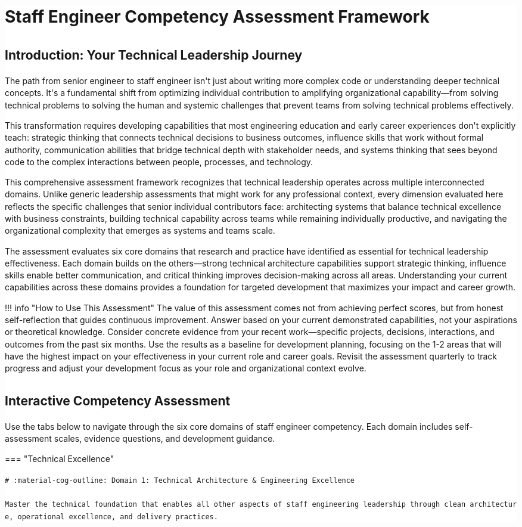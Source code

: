 # Staff Engineer Competency Assessment Framework

## Introduction: Your Technical Leadership Journey

The path from senior engineer to staff engineer isn't just about writing more complex code or understanding deeper technical concepts. It's a fundamental shift from optimizing individual contribution to amplifying organizational capability—from solving technical problems to solving the human and systemic challenges that prevent teams from solving technical problems effectively.

This transformation requires developing capabilities that most engineering education and early career experiences don't explicitly teach: strategic thinking that connects technical decisions to business outcomes, influence skills that work without formal authority, communication abilities that bridge technical depth with stakeholder needs, and systems thinking that sees beyond code to the complex interactions between people, processes, and technology.

This comprehensive assessment framework recognizes that technical leadership operates across multiple interconnected domains. Unlike generic leadership assessments that might work for any professional context, every dimension evaluated here reflects the specific challenges that senior individual contributors face: architecting systems that balance technical excellence with business constraints, building technical capability across teams while remaining individually productive, and navigating the organizational complexity that emerges as systems and teams scale.

The assessment evaluates six core domains that research and practice have identified as essential for technical leadership effectiveness. Each domain builds on the others—strong technical architecture capabilities support strategic thinking, influence skills enable better communication, and critical thinking improves decision-making across all areas. Understanding your current capabilities across these domains provides a foundation for targeted development that maximizes your impact and career growth.

!!! info "How to Use This Assessment"
The value of this assessment comes not from achieving perfect scores, but from honest self-reflection that guides continuous improvement. Answer based on your current demonstrated capabilities, not your aspirations or theoretical knowledge. Consider concrete evidence from your recent work—specific projects, decisions, interactions, and outcomes from the past six months. Use the results as a baseline for development planning, focusing on the 1-2 areas that will have the highest impact on your effectiveness in your current role and career goals. Revisit the assessment quarterly to track progress and adjust your development focus as your role and organizational context evolve.

## Interactive Competency Assessment

Use the tabs below to navigate through the six core domains of staff engineer competency. Each domain includes self-assessment scales, evidence questions, and development guidance.

=== "Technical Excellence"

    # :material-cog-outline: Domain 1: Technical Architecture & Engineering Excellence

    Master the technical foundation that enables all other aspects of staff engineering leadership through clean architecture, operational excellence, and delivery practices.
